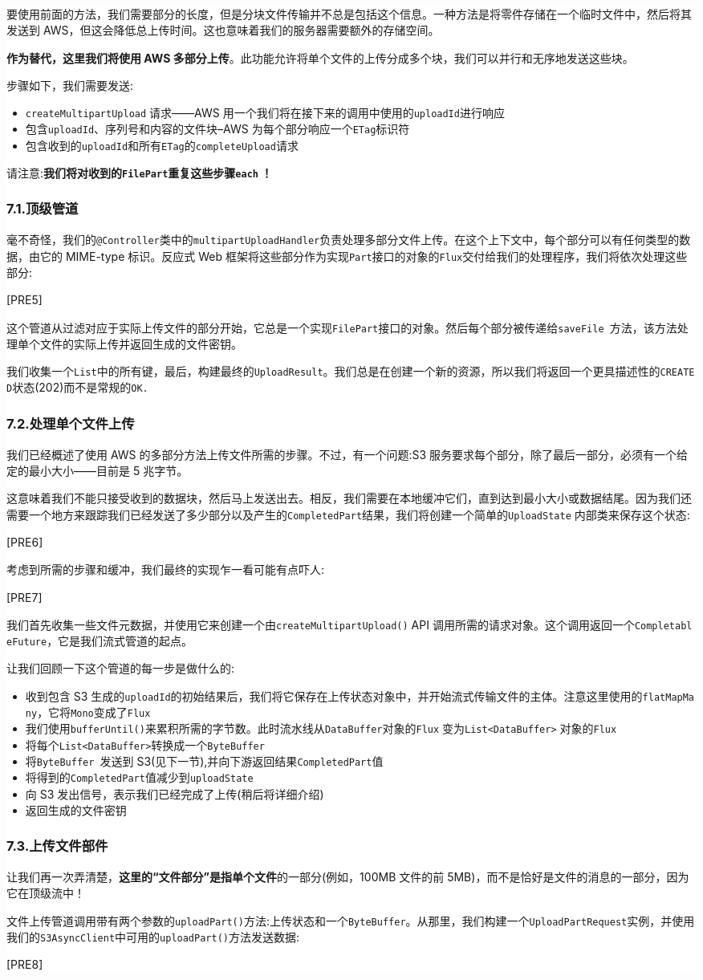 要使用前面的方法，我们需要部分的长度，但是分块文件传输并不总是包括这个信息。一种方法是将零件存储在一个临时文件中，然后将其发送到 AWS，但这会降低总上传时间。这也意味着我们的服务器需要额外的存储空间。

**作为替代，这里我们将使用 AWS 多部分上传**。此功能允许将单个文件的上传分成多个块，我们可以并行和无序地发送这些块。

步骤如下，我们需要发送:

*   `createMultipartUpload` 请求——AWS 用一个我们将在接下来的调用中使用的`uploadId`进行响应
*   包含`uploadId`、序列号和内容的文件块–AWS 为每个部分响应一个`ETag`标识符
*   包含收到的`uploadId`和所有`ETag`的`completeUpload`请求

请注意:**我们将对收到的`FilePart`重复这些步骤`each` ！**

### 7.1.顶级管道

毫不奇怪，我们的`@Controller`类中的`multipartUploadHandler`负责处理多部分文件上传。在这个上下文中，每个部分可以有任何类型的数据，由它的 MIME-type 标识。反应式 Web 框架将这些部分作为实现`Part`接口的对象的`Flux`交付给我们的处理程序，我们将依次处理这些部分:

[PRE5]

这个管道从过滤对应于实际上传文件的部分开始，它总是一个实现`FilePart`接口的对象。然后每个部分被传递给`saveFile `方法，该方法处理单个文件的实际上传并返回生成的文件密钥。

我们收集一个`List`中的所有键，最后，构建最终的`UploadResult`。我们总是在创建一个新的资源，所以我们将返回一个更具描述性的`CREATED`状态(202)而不是常规的`OK.`

### 7.2.处理单个文件上传

我们已经概述了使用 AWS 的多部分方法上传文件所需的步骤。不过，有一个问题:S3 服务要求每个部分，除了最后一部分，必须有一个给定的最小大小——目前是 5 兆字节。

这意味着我们不能只接受收到的数据块，然后马上发送出去。相反，我们需要在本地缓冲它们，直到达到最小大小或数据结尾。因为我们还需要一个地方来跟踪我们已经发送了多少部分以及产生的`CompletedPart`结果，我们将创建一个简单的`UploadState` 内部类来保存这个状态:

[PRE6]

考虑到所需的步骤和缓冲，我们最终的实现乍一看可能有点吓人:

[PRE7]

我们首先收集一些文件元数据，并使用它来创建一个由`createMultipartUpload()` API 调用所需的请求对象。这个调用返回一个`CompletableFuture`，它是我们流式管道的起点。

让我们回顾一下这个管道的每一步是做什么的:

*   收到包含 S3 生成的`uploadId`的初始结果后，我们将它保存在上传状态对象中，并开始流式传输文件的主体。注意这里使用的`flatMapMany`，它将`Mono`变成了`Flux`
*   我们使用`bufferUntil()`来累积所需的字节数。此时流水线从`DataBuffer`对象的`Flux` 变为`List<DataBuffer>` 对象的`Flux `
*   将每个`List<DataBuffer>`转换成一个`ByteBuffer`
*   将`ByteBuffer `发送到 S3(见下一节),并向下游返回结果`CompletedPart`值
*   将得到的`CompletedPart`值减少到`uploadState`
*   向 S3 发出信号，表示我们已经完成了上传(稍后将详细介绍)
*   返回生成的文件密钥

### 7.3.上传文件部件

让我们再一次弄清楚，**这里的“文件部分”是指单个文件**的一部分(例如，100MB 文件的前 5MB)，而不是恰好是文件的消息的一部分，因为它在顶级流中！

文件上传管道调用带有两个参数的`uploadPart()`方法:上传状态和一个`ByteBuffer`。从那里，我们构建一个`UploadPartRequest`实例，并使用我们的`S3AsyncClient`中可用的`uploadPart()`方法发送数据:

[PRE8]
